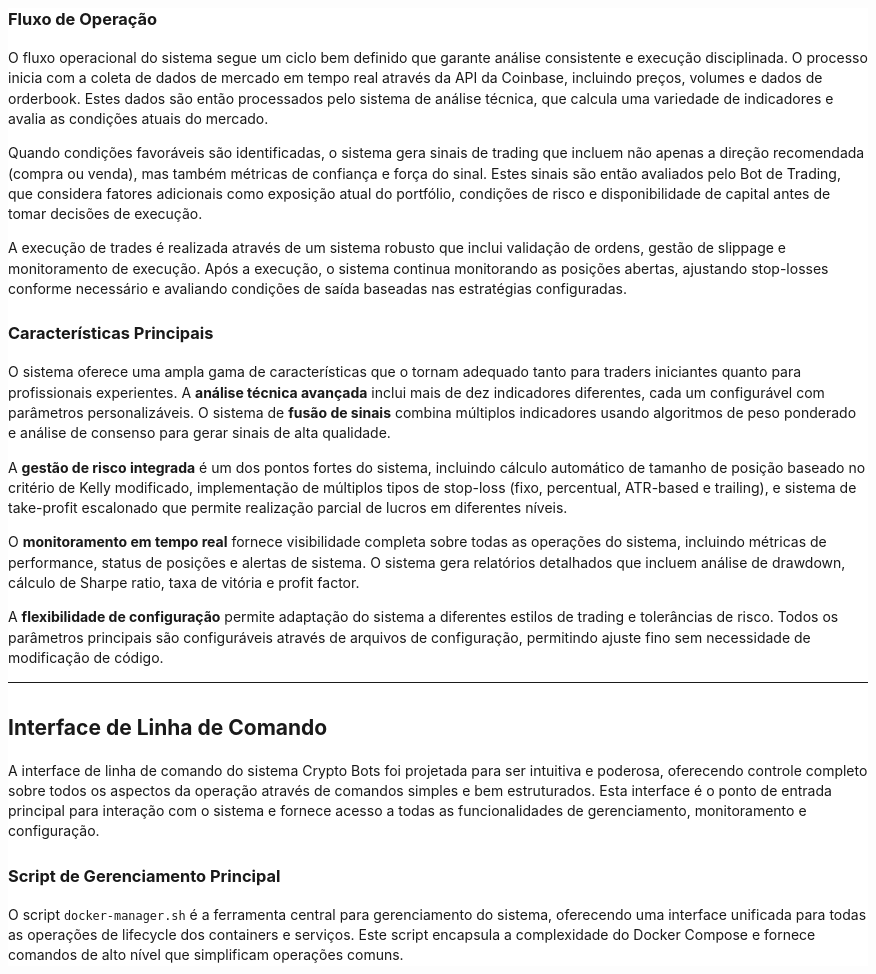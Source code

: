 ### Fluxo de Operação

O fluxo operacional do sistema segue um ciclo bem definido que garante análise consistente e execução disciplinada. O processo inicia com a coleta de dados de mercado em tempo real através da API da Coinbase, incluindo preços, volumes e dados de orderbook. Estes dados são então processados pelo sistema de análise técnica, que calcula uma variedade de indicadores e avalia as condições atuais do mercado.

Quando condições favoráveis são identificadas, o sistema gera sinais de trading que incluem não apenas a direção recomendada (compra ou venda), mas também métricas de confiança e força do sinal. Estes sinais são então avaliados pelo Bot de Trading, que considera fatores adicionais como exposição atual do portfólio, condições de risco e disponibilidade de capital antes de tomar decisões de execução.

A execução de trades é realizada através de um sistema robusto que inclui validação de ordens, gestão de slippage e monitoramento de execução. Após a execução, o sistema continua monitorando as posições abertas, ajustando stop-losses conforme necessário e avaliando condições de saída baseadas nas estratégias configuradas.

### Características Principais

O sistema oferece uma ampla gama de características que o tornam adequado tanto para traders iniciantes quanto para profissionais experientes. A **análise técnica avançada** inclui mais de dez indicadores diferentes, cada um configurável com parâmetros personalizáveis. O sistema de **fusão de sinais** combina múltiplos indicadores usando algoritmos de peso ponderado e análise de consenso para gerar sinais de alta qualidade.

A **gestão de risco integrada** é um dos pontos fortes do sistema, incluindo cálculo automático de tamanho de posição baseado no critério de Kelly modificado, implementação de múltiplos tipos de stop-loss (fixo, percentual, ATR-based e trailing), e sistema de take-profit escalonado que permite realização parcial de lucros em diferentes níveis.

O **monitoramento em tempo real** fornece visibilidade completa sobre todas as operações do sistema, incluindo métricas de performance, status de posições e alertas de sistema. O sistema gera relatórios detalhados que incluem análise de drawdown, cálculo de Sharpe ratio, taxa de vitória e profit factor.

A **flexibilidade de configuração** permite adaptação do sistema a diferentes estilos de trading e tolerâncias de risco. Todos os parâmetros principais são configuráveis através de arquivos de configuração, permitindo ajuste fino sem necessidade de modificação de código.

---

## Interface de Linha de Comando

A interface de linha de comando do sistema Crypto Bots foi projetada para ser intuitiva e poderosa, oferecendo controle completo sobre todos os aspectos da operação através de comandos simples e bem estruturados. Esta interface é o ponto de entrada principal para interação com o sistema e fornece acesso a todas as funcionalidades de gerenciamento, monitoramento e configuração.

### Script de Gerenciamento Principal

O script `docker-manager.sh` é a ferramenta central para gerenciamento do sistema, oferecendo uma interface unificada para todas as operações de lifecycle dos containers e serviços. Este script encapsula a complexidade do Docker Compose e fornece comandos de alto nível que simplificam operações comuns.
